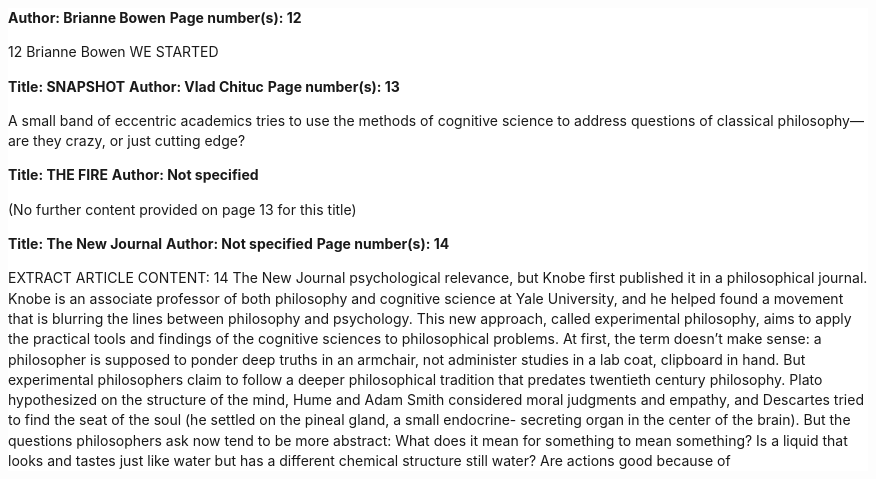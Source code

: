 
**Author: Brianne Bowen**
**Page number(s): 12**

12
Brianne Bowen
WE STARTED  



**Title: SNAPSHOT**
**Author: Vlad Chituc**
**Page number(s): 13**

A small band of eccentric academics 
tries to use the methods of cognitive 
science to address questions of classical 
philosophy—are they crazy, or just 
cutting edge?


**Title: THE FIRE**
**Author: Not specified**

(No further content provided on page 13 for this title)



**Title: The New Journal**
**Author:  Not specified**
**Page number(s): 14**

EXTRACT ARTICLE CONTENT:
14
The New Journal
psychological relevance, but Knobe 
first published it in a philosophical 
journal. Knobe is an associate 
professor of both philosophy and 
cognitive science at Yale University, 
and he helped found a movement 
that is blurring the lines between 
philosophy and psychology. This 
new approach, called experimental 
philosophy, aims to apply the practical 
tools and findings of the cognitive 
sciences to philosophical problems. 
At first, the term doesn’t make 
sense: a philosopher is supposed to 
ponder deep truths in an armchair, 
not administer studies in a lab coat, 
clipboard in hand. But experimental 
philosophers claim to follow a deeper 
philosophical tradition that predates 
twentieth century philosophy. Plato 
hypothesized on the structure of 
the mind, Hume and Adam Smith 
considered moral judgments and 
empathy, and Descartes tried to find 
the seat of the soul (he settled on 
the pineal gland, a small endocrine-
secreting organ in the center of the 
brain). But the questions philosophers 
ask now tend to be more abstract: 
What does it mean for something 
to mean something? Is a liquid that 
looks and tastes just like water but 
has a different chemical structure still 
water? Are actions good because of 